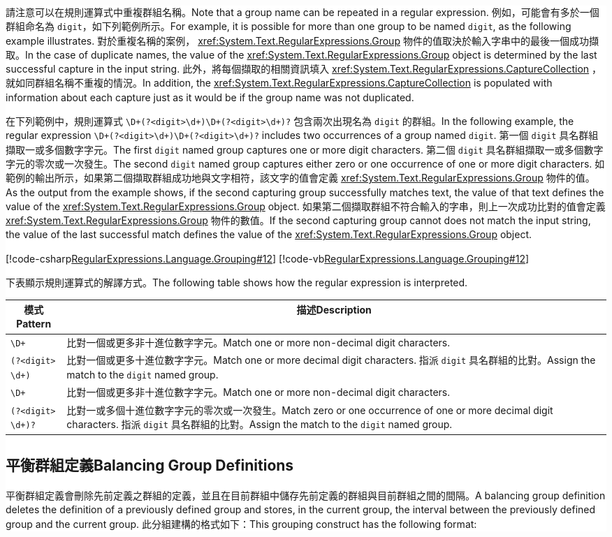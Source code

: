  <span data-ttu-id="784ba-220">請注意可以在規則運算式中重複群組名稱。</span><span class="sxs-lookup"><span data-stu-id="784ba-220">Note that a group name can be repeated in a regular expression.</span></span> <span data-ttu-id="784ba-221">例如，可能會有多於一個群組命名為 `digit`，如下列範例所示。</span><span class="sxs-lookup"><span data-stu-id="784ba-221">For example, it is possible for more than one group to be named `digit`, as the following example illustrates.</span></span> <span data-ttu-id="784ba-222">對於重複名稱的案例， <xref:System.Text.RegularExpressions.Group> 物件的值取決於輸入字串中的最後一個成功擷取。</span><span class="sxs-lookup"><span data-stu-id="784ba-222">In the case of duplicate names, the value of the <xref:System.Text.RegularExpressions.Group> object is determined by the last successful capture in the input string.</span></span> <span data-ttu-id="784ba-223">此外，將每個擷取的相關資訊填入 <xref:System.Text.RegularExpressions.CaptureCollection> ，就如同群組名稱不重複的情況。</span><span class="sxs-lookup"><span data-stu-id="784ba-223">In addition, the <xref:System.Text.RegularExpressions.CaptureCollection> is populated with information about each capture just as it would be if the group name was not duplicated.</span></span>  
  
 <span data-ttu-id="784ba-224">在下列範例中，規則運算式 `\D+(?<digit>\d+)\D+(?<digit>\d+)?` 包含兩次出現名為 `digit` 的群組。</span><span class="sxs-lookup"><span data-stu-id="784ba-224">In the following example, the regular expression `\D+(?<digit>\d+)\D+(?<digit>\d+)?` includes two occurrences of a group named `digit`.</span></span> <span data-ttu-id="784ba-225">第一個 `digit` 具名群組擷取一或多個數字字元。</span><span class="sxs-lookup"><span data-stu-id="784ba-225">The first `digit` named group captures one or more digit characters.</span></span> <span data-ttu-id="784ba-226">第二個 `digit` 具名群組擷取一或多個數字字元的零次或一次發生。</span><span class="sxs-lookup"><span data-stu-id="784ba-226">The second `digit` named group captures either zero or one occurrence of one or more digit characters.</span></span> <span data-ttu-id="784ba-227">如範例的輸出所示，如果第二個擷取群組成功地與文字相符，該文字的值會定義 <xref:System.Text.RegularExpressions.Group> 物件的值。</span><span class="sxs-lookup"><span data-stu-id="784ba-227">As the output from the example shows, if the second capturing group successfully matches text, the value of that text defines the value of the <xref:System.Text.RegularExpressions.Group> object.</span></span> <span data-ttu-id="784ba-228">如果第二個擷取群組不符合輸入的字串，則上一次成功比對的值會定義 <xref:System.Text.RegularExpressions.Group> 物件的數值。</span><span class="sxs-lookup"><span data-stu-id="784ba-228">If the second capturing group cannot does not match the input string, the value of the last successful match defines the value of the <xref:System.Text.RegularExpressions.Group> object.</span></span>  
  
 [!code-csharp[RegularExpressions.Language.Grouping#12](../../../samples/snippets/csharp/VS_Snippets_CLR/regularexpressions.language.grouping/cs/duplicate1.cs#12)]
 [!code-vb[RegularExpressions.Language.Grouping#12](../../../samples/snippets/visualbasic/VS_Snippets_CLR/regularexpressions.language.grouping/vb/duplicate1.vb#12)]  
  
 <span data-ttu-id="784ba-229">下表顯示規則運算式的解譯方式。</span><span class="sxs-lookup"><span data-stu-id="784ba-229">The following table shows how the regular expression is interpreted.</span></span>  
  
|<span data-ttu-id="784ba-230">模式</span><span class="sxs-lookup"><span data-stu-id="784ba-230">Pattern</span></span>|<span data-ttu-id="784ba-231">描述</span><span class="sxs-lookup"><span data-stu-id="784ba-231">Description</span></span>|  
|-------------|-----------------|  
|`\D+`|<span data-ttu-id="784ba-232">比對一個或更多非十進位數字字元。</span><span class="sxs-lookup"><span data-stu-id="784ba-232">Match one or more non-decimal digit characters.</span></span>|  
|`(?<digit>\d+)`|<span data-ttu-id="784ba-233">比對一個或更多十進位數字字元。</span><span class="sxs-lookup"><span data-stu-id="784ba-233">Match one or more decimal digit characters.</span></span> <span data-ttu-id="784ba-234">指派 `digit` 具名群組的比對。</span><span class="sxs-lookup"><span data-stu-id="784ba-234">Assign the match to the `digit` named group.</span></span>|  
|`\D+`|<span data-ttu-id="784ba-235">比對一個或更多非十進位數字字元。</span><span class="sxs-lookup"><span data-stu-id="784ba-235">Match one or more non-decimal digit characters.</span></span>|  
|`(?<digit>\d+)?`|<span data-ttu-id="784ba-236">比對一或多個十進位數字字元的零次或一次發生。</span><span class="sxs-lookup"><span data-stu-id="784ba-236">Match zero or one occurrence of one or more decimal digit characters.</span></span> <span data-ttu-id="784ba-237">指派 `digit` 具名群組的比對。</span><span class="sxs-lookup"><span data-stu-id="784ba-237">Assign the match to the `digit` named group.</span></span>|  
  
<a name="balancing_group_definition"></a>
## <a name="balancing-group-definitions"></a><span data-ttu-id="784ba-238">平衡群組定義</span><span class="sxs-lookup"><span data-stu-id="784ba-238">Balancing Group Definitions</span></span>  
 <span data-ttu-id="784ba-239">平衡群組定義會刪除先前定義之群組的定義，並且在目前群組中儲存先前定義的群組與目前群組之間的間隔。</span><span class="sxs-lookup"><span data-stu-id="784ba-239">A balancing group definition deletes the definition of a previously defined group and stores, in the current group, the interval between the previously defined group and the current group.</span></span> <span data-ttu-id="784ba-240">此分組建構的格式如下：</span><span class="sxs-lookup"><span data-stu-id="784ba-240">This grouping construct has the following format:</span></span>  
  